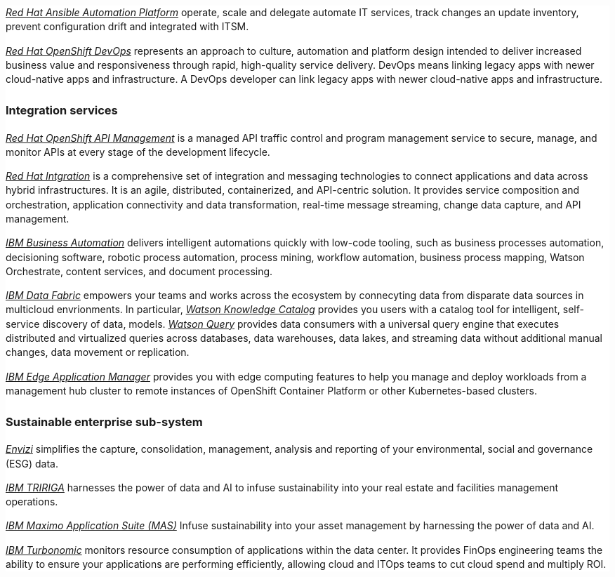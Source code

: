 [*Red Hat Ansible Automation Platform*](https://www.redhat.com/en/technologies/management/ansible) operate, scale and delegate automate IT services, track changes an update inventory, prevent configuration drift and  integrated with ITSM.

[*Red Hat OpenShift DevOps*](https://www.redhat.com/en/getting-started-devops) represents an approach to culture, automation and platform design intended to deliver increased business value and responsiveness through rapid, high-quality service delivery. DevOps means linking legacy apps with newer cloud-native apps and infrastructure. A DevOps developer can link legacy apps with newer cloud-native apps and infrastructure.

### Integration services

[*Red Hat OpenShift API Management*](https://access.redhat.com/documentation/en-us/red_hat_openshift_api_management/1/guide/53dfb804-2038-4545-b917-2cb01a09ef98) is a managed API traffic control and program management service to secure, manage, and monitor APIs at every stage of the development lifecycle.

[*Red Hat Intgration*](https://www.redhat.com/en/products/integration) is a comprehensive set of integration and messaging technologies to connect applications and data across hybrid infrastructures. It is an agile, distributed, containerized, and API-centric solution. It provides service composition and orchestration, application connectivity and data transformation, real-time message streaming, change data capture, and API management.

[*IBM Business Automation*](https://www.ibm.com/business-automation) delivers intelligent automations quickly with low-code tooling, such as business processes automation, decisioning software, robotic process automation, process mining, workflow automation, business process mapping, Watson Orchestrate, content services, and document processing.

[*IBM Data Fabric*](https://www.ibm.com/data-fabric) empowers your teams and works across the ecosystem by connecyting data from disparate data sources in multicloud envrionments. In particular, [_Watson Knowledge Catalog_](https://www.ibm.com/cloud/watson-knowledge-catalog) provides you users with a catalog tool for intelligent, self-service discovery of data, models. [_Watson Query_](https://www.ibm.com/products/watson-query) provides data consumers with a universal query engine that executes distributed and virtualized queries across databases, data warehouses, data lakes, and streaming data without additional manual changes, data movement or replication. 

[*IBM Edge Application Manager*](https://www.ibm.com/docs/en/eam/4.1?topic=overview-ieam) provides you with edge computing features to help you manage and deploy workloads from a management hub cluster to remote instances of OpenShift Container Platform or other Kubernetes-based clusters.

### Sustainable enterprise sub-system

[*Envizi*](https://www.ibm.com/products/envizi) simplifies the capture, consolidation, management, analysis and reporting of your environmental, social and governance (ESG) data.

[*IBM TRIRIGA*](https://www.ibm.com/products/tririga/sustainability) harnesses the power of data and AI to infuse sustainability into your real estate and facilities management operations.

[*IBM Maximo Application Suite (MAS)*](https://www.ibm.com/products/maximo/sustainability) Infuse sustainability into your asset management by harnessing the power of data and AI.

[*IBM Turbonomic*](https://www.ibm.com/products/turbonomic) monitors resource consumption of applications within the data center. It provides FinOps engineering teams the ability to ensure your applications are performing efficiently, allowing cloud and ITOps teams to cut cloud spend and multiply ROI.
